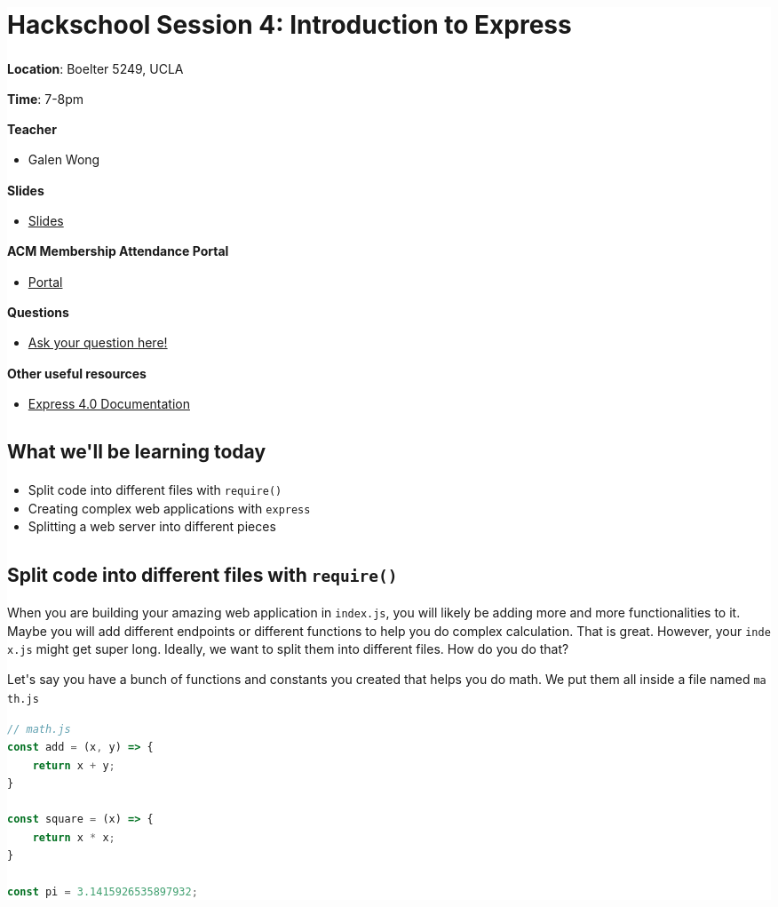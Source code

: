 # Hackschool Session 4: Introduction to Express

**Location**: Boelter 5249, UCLA

**Time**: 7-8pm

**Teacher**

- Galen Wong

**Slides**

- [Slides](https://docs.google.com/presentation/d/1cy9AZdiZY5d3i59HL3ltGb1w0KX_-FNHHKZteRpa-ic/edit?usp=sharing)


**ACM Membership Attendance Portal**

- [Portal](http://members.uclaacm.com/login)

**Questions**

- [Ask your question here!](https://github.com/uclaacm/hackschool-f19/issues/new?labels=help%2C+unresolved&template=question.md)

**Other useful resources**

- [Express 4.0 Documentation](https://expressjs.com/en/4x/api.html)

## What we'll be learning today
- Split code into different files with `require()`
- Creating complex web applications with `express`
- Splitting a web server into different pieces


## Split code into different files with `require()` 

When you are building your amazing web application in
`index.js`, you will likely be adding more and more 
functionalities to it. Maybe you will add different 
endpoints or different functions to help you do complex 
calculation. That is great. However, your `index.js` might 
get super long. Ideally, we want to split them into
different files. How do you do that?


Let's say you have a bunch of functions and constants you 
created that helps you do math. We put them all inside a
file named `math.js`

```js
// math.js
const add = (x, y) => {
    return x + y;
}

const square = (x) => {
    return x * x;
}

const pi = 3.1415926535897932;
```
